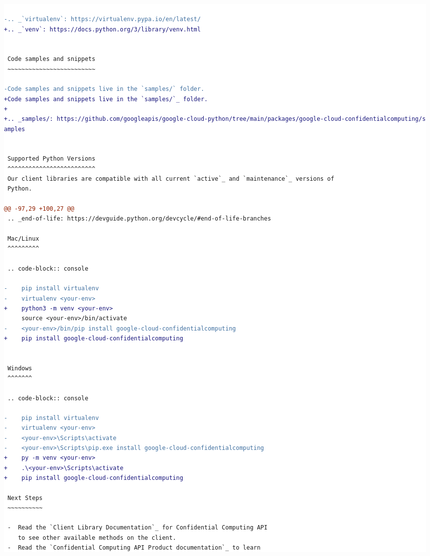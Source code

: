 ```diff
 
-.. _`virtualenv`: https://virtualenv.pypa.io/en/latest/
+.. _`venv`: https://docs.python.org/3/library/venv.html
 
 
 Code samples and snippets
 ~~~~~~~~~~~~~~~~~~~~~~~~~
 
-Code samples and snippets live in the `samples/` folder.
+Code samples and snippets live in the `samples/`_ folder.
+
+.. _samples/: https://github.com/googleapis/google-cloud-python/tree/main/packages/google-cloud-confidentialcomputing/samples
 
 
 Supported Python Versions
 ^^^^^^^^^^^^^^^^^^^^^^^^^
 Our client libraries are compatible with all current `active`_ and `maintenance`_ versions of
 Python.
 
@@ -97,29 +100,27 @@
 .. _end-of-life: https://devguide.python.org/devcycle/#end-of-life-branches
 
 Mac/Linux
 ^^^^^^^^^
 
 .. code-block:: console
 
-    pip install virtualenv
-    virtualenv <your-env>
+    python3 -m venv <your-env>
     source <your-env>/bin/activate
-    <your-env>/bin/pip install google-cloud-confidentialcomputing
+    pip install google-cloud-confidentialcomputing
 
 
 Windows
 ^^^^^^^
 
 .. code-block:: console
 
-    pip install virtualenv
-    virtualenv <your-env>
-    <your-env>\Scripts\activate
-    <your-env>\Scripts\pip.exe install google-cloud-confidentialcomputing
+    py -m venv <your-env>
+    .\<your-env>\Scripts\activate
+    pip install google-cloud-confidentialcomputing
 
 Next Steps
 ~~~~~~~~~~
 
 -  Read the `Client Library Documentation`_ for Confidential Computing API
    to see other available methods on the client.
 -  Read the `Confidential Computing API Product documentation`_ to learn
```
